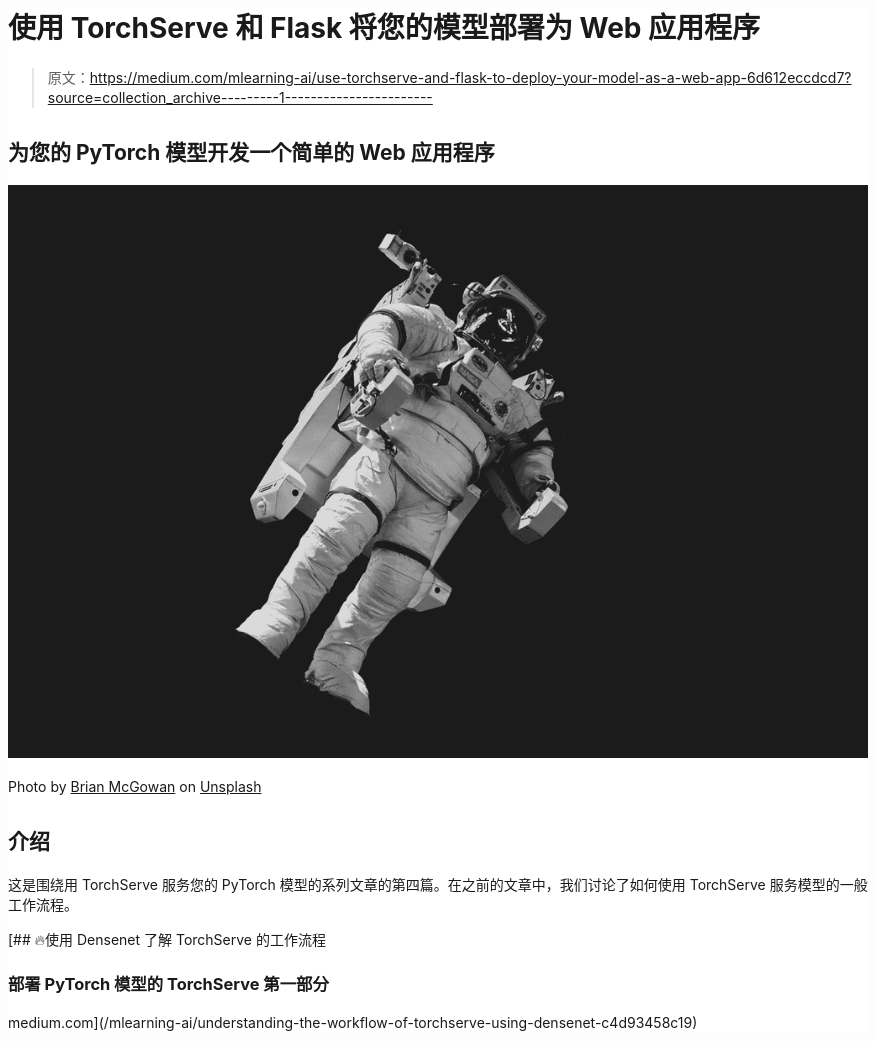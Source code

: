 # 使用 TorchServe 和 Flask 将您的模型部署为 Web 应用程序

> 原文：<https://medium.com/mlearning-ai/use-torchserve-and-flask-to-deploy-your-model-as-a-web-app-6d612eccdcd7?source=collection_archive---------1----------------------->

## 为您的 PyTorch 模型开发一个简单的 Web 应用程序

![](img/61ee892f5ff8d3e5104419f28fa6658a.png)

Photo by [Brian McGowan](https://unsplash.com/@sushioutlaw?utm_source=medium&utm_medium=referral) on [Unsplash](https://unsplash.com?utm_source=medium&utm_medium=referral)

## 介绍

这是围绕用 TorchServe 服务您的 PyTorch 模型的系列文章的第四篇。在之前的文章中，我们讨论了如何使用 TorchServe 服务模型的一般工作流程。

[](/mlearning-ai/understanding-the-workflow-of-torchserve-using-densenet-c4d93458c19) [## 🔥使用 Densenet 了解 TorchServe 的工作流程

### 部署 PyTorch 模型的 TorchServe 第一部分

medium.com](/mlearning-ai/understanding-the-workflow-of-torchserve-using-densenet-c4d93458c19) 
